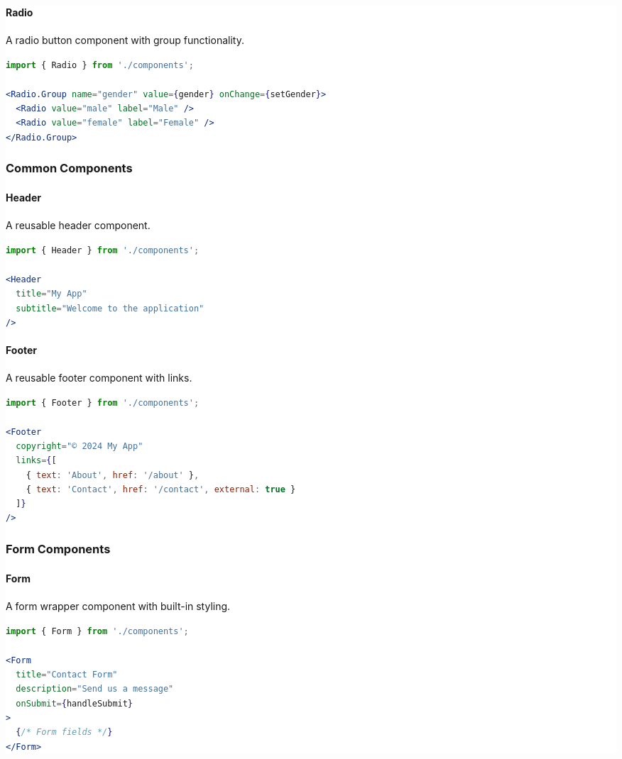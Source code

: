 #### Radio
A radio button component with group functionality.

```jsx
import { Radio } from './components';

<Radio.Group name="gender" value={gender} onChange={setGender}>
  <Radio value="male" label="Male" />
  <Radio value="female" label="Female" />
</Radio.Group>
```

### Common Components

#### Header
A reusable header component.

```jsx
import { Header } from './components';

<Header 
  title="My App" 
  subtitle="Welcome to the application" 
/>
```

#### Footer
A reusable footer component with links.

```jsx
import { Footer } from './components';

<Footer 
  copyright="© 2024 My App"
  links={[
    { text: 'About', href: '/about' },
    { text: 'Contact', href: '/contact', external: true }
  ]}
/>
```

### Form Components

#### Form
A form wrapper component with built-in styling.

```jsx
import { Form } from './components';

<Form 
  title="Contact Form"
  description="Send us a message"
  onSubmit={handleSubmit}
>
  {/* Form fields */}
</Form>
```
